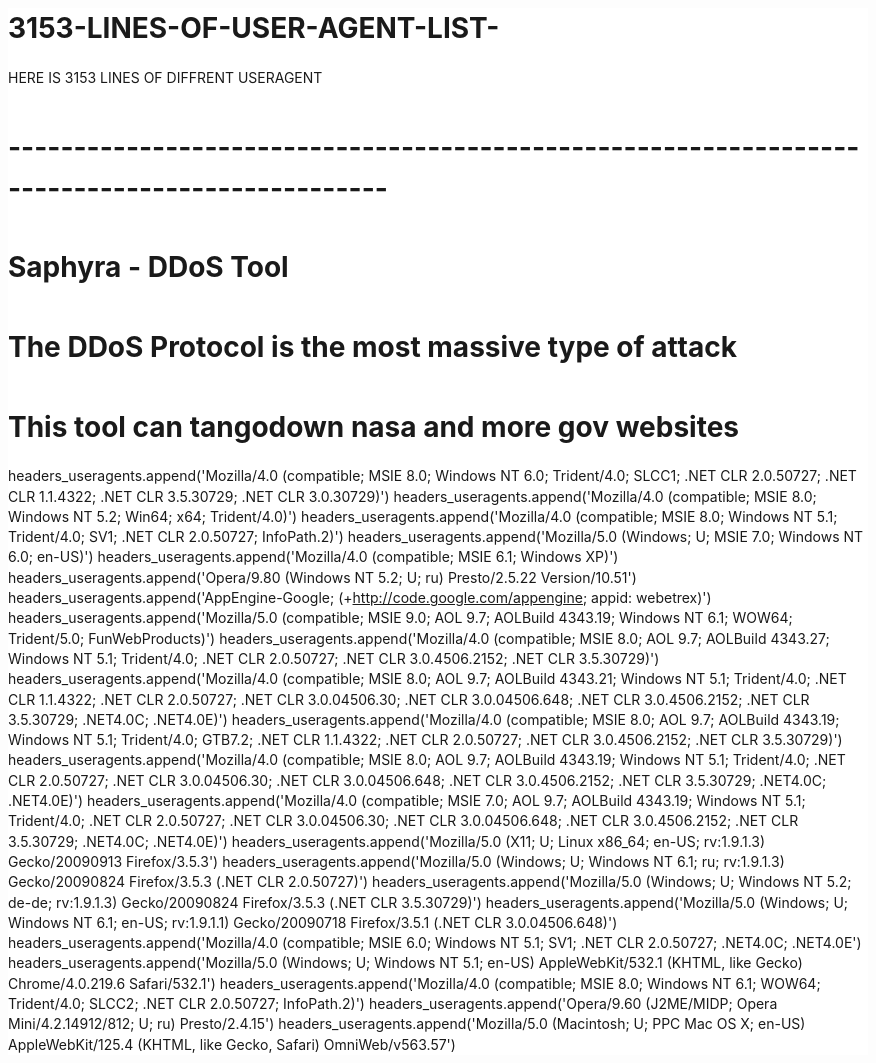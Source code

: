 # 3153-LINES-OF-USER-AGENT-LIST-
HERE IS 3153 LINES OF DIFFRENT USERAGENT






# ----------------------------------------------------------------------------------------------
# Saphyra - DDoS Tool
#
# The DDoS Protocol is the most massive type of attack
# This tool can tangodown nasa and more gov websites
headers_useragents.append('Mozilla/4.0 (compatible; MSIE 8.0; Windows NT 6.0; Trident/4.0; SLCC1; .NET CLR 2.0.50727; .NET CLR 1.1.4322; .NET CLR 3.5.30729; .NET CLR 3.0.30729)')
	headers_useragents.append('Mozilla/4.0 (compatible; MSIE 8.0; Windows NT 5.2; Win64; x64; Trident/4.0)')
	headers_useragents.append('Mozilla/4.0 (compatible; MSIE 8.0; Windows NT 5.1; Trident/4.0; SV1; .NET CLR 2.0.50727; InfoPath.2)')
	headers_useragents.append('Mozilla/5.0 (Windows; U; MSIE 7.0; Windows NT 6.0; en-US)')
	headers_useragents.append('Mozilla/4.0 (compatible; MSIE 6.1; Windows XP)')
	headers_useragents.append('Opera/9.80 (Windows NT 5.2; U; ru) Presto/2.5.22 Version/10.51')
	headers_useragents.append('AppEngine-Google; (+http://code.google.com/appengine; appid: webetrex)')
	headers_useragents.append('Mozilla/5.0 (compatible; MSIE 9.0; AOL 9.7; AOLBuild 4343.19; Windows NT 6.1; WOW64; Trident/5.0; FunWebProducts)')
	headers_useragents.append('Mozilla/4.0 (compatible; MSIE 8.0; AOL 9.7; AOLBuild 4343.27; Windows NT 5.1; Trident/4.0; .NET CLR 2.0.50727; .NET CLR 3.0.4506.2152; .NET CLR 3.5.30729)')
	headers_useragents.append('Mozilla/4.0 (compatible; MSIE 8.0; AOL 9.7; AOLBuild 4343.21; Windows NT 5.1; Trident/4.0; .NET CLR 1.1.4322; .NET CLR 2.0.50727; .NET CLR 3.0.04506.30; .NET CLR 3.0.04506.648; .NET CLR 3.0.4506.2152; .NET CLR 3.5.30729; .NET4.0C; .NET4.0E)')
	headers_useragents.append('Mozilla/4.0 (compatible; MSIE 8.0; AOL 9.7; AOLBuild 4343.19; Windows NT 5.1; Trident/4.0; GTB7.2; .NET CLR 1.1.4322; .NET CLR 2.0.50727; .NET CLR 3.0.4506.2152; .NET CLR 3.5.30729)')
	headers_useragents.append('Mozilla/4.0 (compatible; MSIE 8.0; AOL 9.7; AOLBuild 4343.19; Windows NT 5.1; Trident/4.0; .NET CLR 2.0.50727; .NET CLR 3.0.04506.30; .NET CLR 3.0.04506.648; .NET CLR 3.0.4506.2152; .NET CLR 3.5.30729; .NET4.0C; .NET4.0E)')
	headers_useragents.append('Mozilla/4.0 (compatible; MSIE 7.0; AOL 9.7; AOLBuild 4343.19; Windows NT 5.1; Trident/4.0; .NET CLR 2.0.50727; .NET CLR 3.0.04506.30; .NET CLR 3.0.04506.648; .NET CLR 3.0.4506.2152; .NET CLR 3.5.30729; .NET4.0C; .NET4.0E)')
	headers_useragents.append('Mozilla/5.0 (X11; U; Linux x86_64; en-US; rv:1.9.1.3) Gecko/20090913 Firefox/3.5.3')
	headers_useragents.append('Mozilla/5.0 (Windows; U; Windows NT 6.1; ru; rv:1.9.1.3) Gecko/20090824 Firefox/3.5.3 (.NET CLR 2.0.50727)')
	headers_useragents.append('Mozilla/5.0 (Windows; U; Windows NT 5.2; de-de; rv:1.9.1.3) Gecko/20090824 Firefox/3.5.3 (.NET CLR 3.5.30729)')
	headers_useragents.append('Mozilla/5.0 (Windows; U; Windows NT 6.1; en-US; rv:1.9.1.1) Gecko/20090718 Firefox/3.5.1 (.NET CLR 3.0.04506.648)')
	headers_useragents.append('Mozilla/4.0 (compatible; MSIE 6.0; Windows NT 5.1; SV1; .NET CLR 2.0.50727; .NET4.0C; .NET4.0E')
	headers_useragents.append('Mozilla/5.0 (Windows; U; Windows NT 5.1; en-US) AppleWebKit/532.1 (KHTML, like Gecko) Chrome/4.0.219.6 Safari/532.1')
	headers_useragents.append('Mozilla/4.0 (compatible; MSIE 8.0; Windows NT 6.1; WOW64; Trident/4.0; SLCC2; .NET CLR 2.0.50727; InfoPath.2)')
	headers_useragents.append('Opera/9.60 (J2ME/MIDP; Opera Mini/4.2.14912/812; U; ru) Presto/2.4.15')
	headers_useragents.append('Mozilla/5.0 (Macintosh; U; PPC Mac OS X; en-US) AppleWebKit/125.4 (KHTML, like Gecko, Safari) OmniWeb/v563.57')